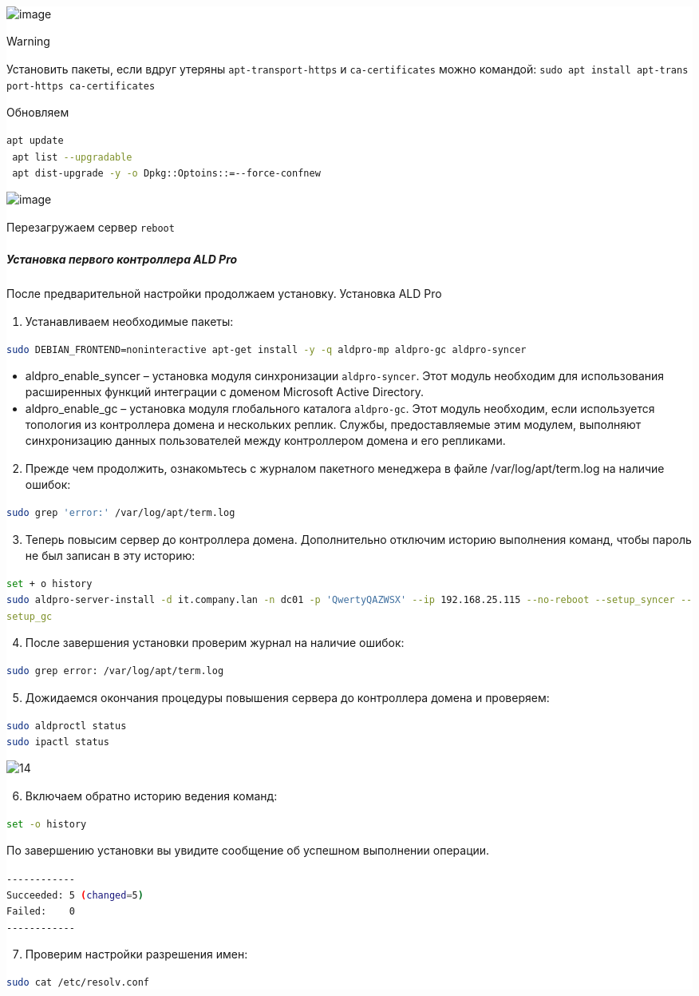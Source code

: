 ![image](https://github.com/user-attachments/assets/c23e2076-dcc7-4ba0-a749-c4619add9c02)

>[!Warning]
>Установить пакеты, если вдруг утеряны ``apt-transport-https`` и ``ca-certificates`` можно командой: ``sudo apt install apt-transport-https ca-certificates``

Обновляем
```bash
apt update
 apt list --upgradable
 apt dist-upgrade -y -o Dpkg::Optoins::=--force-confnew
```
![image](https://github.com/user-attachments/assets/6b6178cd-08fc-49d7-a737-56012eac8528)

Перезагружаем сервер ``reboot``

##### Установка первого контроллера ALD Pro

После предварительной настройки продолжаем установку.
Установка ALD Pro
1. Устанавливаем необходимые пакеты:
```bash
sudo DEBIAN_FRONTEND=noninteractive apt-get install -y -q aldpro-mp aldpro-gc aldpro-syncer
```
- aldpro_enable_syncer – установка модуля синхронизации ``aldpro-syncer``. Этот модуль необходим для использования расширенных функций интеграции с доменом Microsoft Active Directory.
- aldpro_enable_gc – установка модуля глобального каталога ``aldpro-gc``. Этот модуль необходим, если используется топология из контроллера домена и нескольких реплик. Службы, предоставляемые этим модулем, выполняют синхронизацию данных пользователей между контроллером домена и его репликами.

2. Прежде чем продолжить, ознакомьтесь с журналом пакетного менеджера в файле /var/log/apt/term.log на наличие ошибок:
```bash
sudo grep 'error:' /var/log/apt/term.log
```
3. Теперь повысим сервер до контроллера домена. Дополнительно отключим историю выполнения команд, чтобы пароль не был записан в эту историю:
```bash
set + o history
sudo aldpro-server-install -d it.company.lan -n dc01 -p 'QwertyQAZWSX' --ip 192.168.25.115 --no-reboot --setup_syncer --setup_gc
```
4. После завершения установки проверим журнал на наличие ошибок:
```bash
sudo grep error: /var/log/apt/term.log
```
5. Дожидаемся окончания процедуры повышения сервера до контроллера домена и проверяем:   
```bash
sudo aldproctl status
sudo ipactl status
```
![14](https://github.com/user-attachments/assets/00cc5caa-639d-4927-a205-cf1cd7ea3183)

6. Включаем обратно историю ведения команд:
```bash
set -o history
```
По завершению установки вы увидите сообщение об успешном выполнении операции.
```bash
------------
Succeeded: 5 (changed=5)
Failed:    0
------------
```
7. Проверим настройки разрешения имен:
```bash
sudo cat /etc/resolv.conf
```